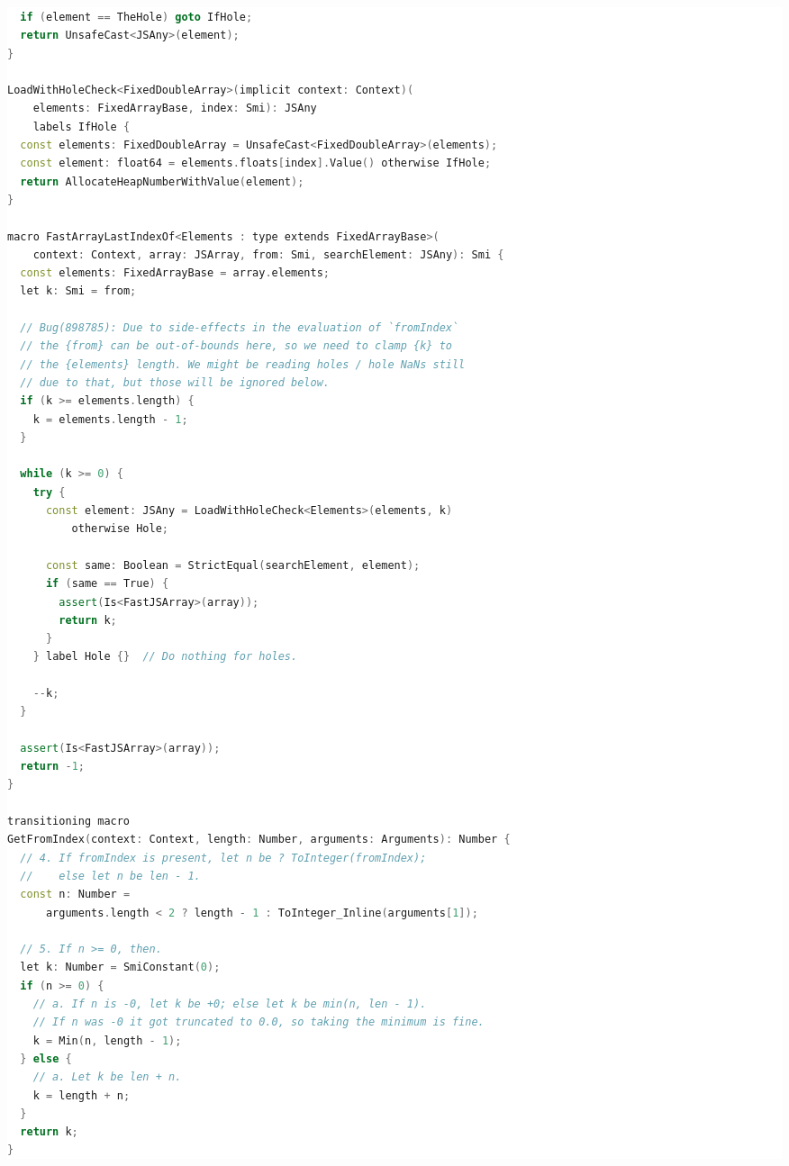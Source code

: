 ```c++
  if (element == TheHole) goto IfHole;
  return UnsafeCast<JSAny>(element);
}

LoadWithHoleCheck<FixedDoubleArray>(implicit context: Context)(
    elements: FixedArrayBase, index: Smi): JSAny
    labels IfHole {
  const elements: FixedDoubleArray = UnsafeCast<FixedDoubleArray>(elements);
  const element: float64 = elements.floats[index].Value() otherwise IfHole;
  return AllocateHeapNumberWithValue(element);
}

macro FastArrayLastIndexOf<Elements : type extends FixedArrayBase>(
    context: Context, array: JSArray, from: Smi, searchElement: JSAny): Smi {
  const elements: FixedArrayBase = array.elements;
  let k: Smi = from;

  // Bug(898785): Due to side-effects in the evaluation of `fromIndex`
  // the {from} can be out-of-bounds here, so we need to clamp {k} to
  // the {elements} length. We might be reading holes / hole NaNs still
  // due to that, but those will be ignored below.
  if (k >= elements.length) {
    k = elements.length - 1;
  }

  while (k >= 0) {
    try {
      const element: JSAny = LoadWithHoleCheck<Elements>(elements, k)
          otherwise Hole;

      const same: Boolean = StrictEqual(searchElement, element);
      if (same == True) {
        assert(Is<FastJSArray>(array));
        return k;
      }
    } label Hole {}  // Do nothing for holes.

    --k;
  }

  assert(Is<FastJSArray>(array));
  return -1;
}

transitioning macro
GetFromIndex(context: Context, length: Number, arguments: Arguments): Number {
  // 4. If fromIndex is present, let n be ? ToInteger(fromIndex);
  //    else let n be len - 1.
  const n: Number =
      arguments.length < 2 ? length - 1 : ToInteger_Inline(arguments[1]);

  // 5. If n >= 0, then.
  let k: Number = SmiConstant(0);
  if (n >= 0) {
    // a. If n is -0, let k be +0; else let k be min(n, len - 1).
    // If n was -0 it got truncated to 0.0, so taking the minimum is fine.
    k = Min(n, length - 1);
  } else {
    // a. Let k be len + n.
    k = length + n;
  }
  return k;
}
```